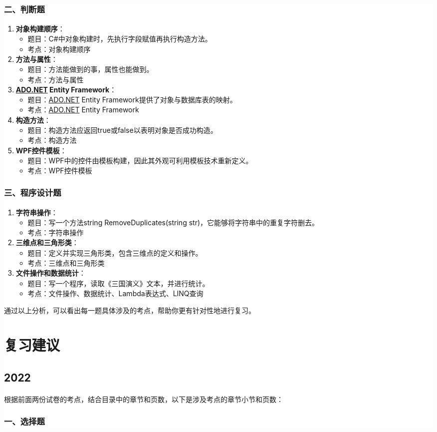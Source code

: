 

### 二、判断题



1. **对象构建顺序**：
   - 题目：C#中对象构建时，先执行字段赋值再执行构造方法。
   - 考点：对象构建顺序
2. **方法与属性**：
   - 题目：方法能做到的事，属性也能做到。
   - 考点：方法与属性
3. **[ADO.NET](https://ado.net/) Entity Framework**：
   - 题目：[ADO.NET](https://ado.net/) Entity Framework提供了对象与数据库表的映射。
   - 考点：[ADO.NET](https://ado.net/) Entity Framework
4. **构造方法**：
   - 题目：构造方法应返回true或false以表明对象是否成功构造。
   - 考点：构造方法
5. **WPF控件模板**：
   - 题目：WPF中的控件由模板构建，因此其外观可利用模板技术重新定义。
   - 考点：WPF控件模板



### 三、程序设计题



1. **字符串操作**：
   - 题目：写一个方法string RemoveDuplicates(string str)，它能够将字符串中的重复字符删去。
   - 考点：字符串操作
2. **三维点和三角形类**：
   - 题目：定义并实现三角形类，包含三维点的定义和操作。
   - 考点：三维点和三角形类
3. **文件操作和数据统计**：
   - 题目：写一个程序，读取《三国演义》文本，并进行统计。
   - 考点：文件操作、数据统计、Lambda表达式、LINQ查询



通过以上分析，可以看出每一题具体涉及的考点，帮助你更有针对性地进行复习。





# 复习建议

## 2022

根据前面两份试卷的考点，结合目录中的章节和页数，以下是涉及考点的章节小节和页数：



### 一、选择题


